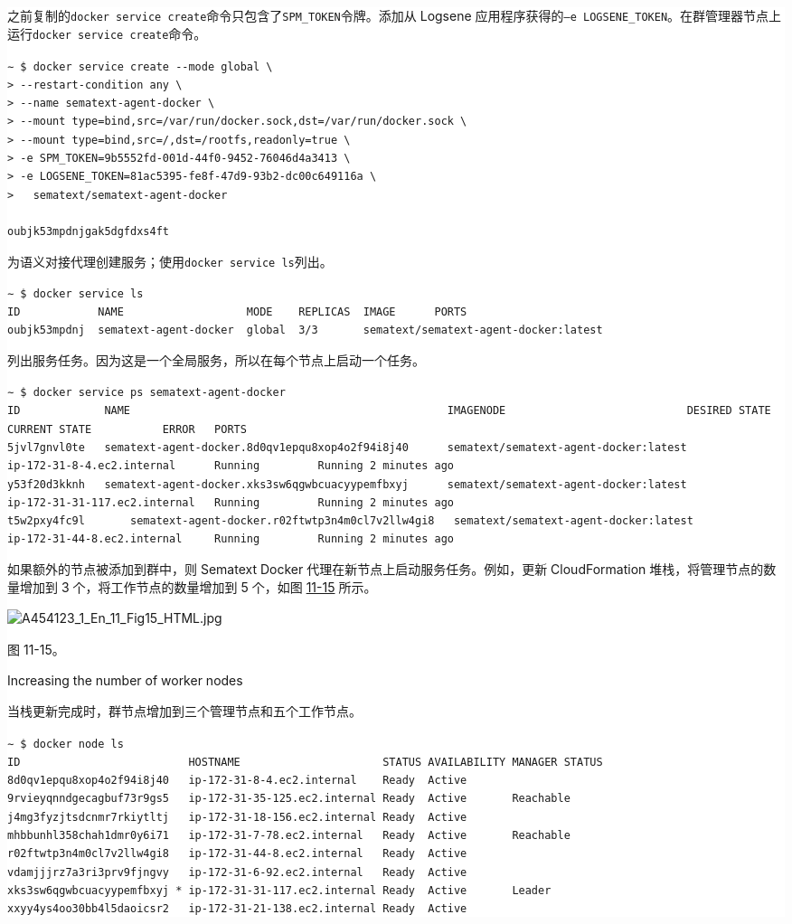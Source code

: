 之前复制的`docker service create`命令只包含了`SPM_TOKEN`令牌。添加从 Logsene 应用程序获得的`–e LOGSENE_TOKEN`。在群管理器节点上运行`docker service create`命令。

```
∼ $ docker service create --mode global \
> --restart-condition any \
> --name sematext-agent-docker \
> --mount type=bind,src=/var/run/docker.sock,dst=/var/run/docker.sock \
> --mount type=bind,src=/,dst=/rootfs,readonly=true \
> -e SPM_TOKEN=9b5552fd-001d-44f0-9452-76046d4a3413 \
> -e LOGSENE_TOKEN=81ac5395-fe8f-47d9-93b2-dc00c649116a \
>   sematext/sematext-agent-docker

oubjk53mpdnjgak5dgfdxs4ft

```

为语义对接代理创建服务；使用`docker service ls`列出。

```
∼ $ docker service ls
ID            NAME                   MODE    REPLICAS  IMAGE      PORTS
oubjk53mpdnj  sematext-agent-docker  global  3/3       sematext/sematext-agent-docker:latest   

```

列出服务任务。因为这是一个全局服务，所以在每个节点上启动一个任务。

```
∼ $ docker service ps sematext-agent-docker
ID             NAME                                                 IMAGENODE                            DESIRED STATE   CURRENT STATE           ERROR   PORTS
5jvl7gnvl0te   sematext-agent-docker.8d0qv1epqu8xop4o2f94i8j40      sematext/sematext-agent-docker:latest
ip-172-31-8-4.ec2.internal      Running         Running 2 minutes ago
y53f20d3kknh   sematext-agent-docker.xks3sw6qgwbcuacyypemfbxyj      sematext/sematext-agent-docker:latest   
ip-172-31-31-117.ec2.internal   Running         Running 2 minutes ago                      
t5w2pxy4fc9l       sematext-agent-docker.r02ftwtp3n4m0cl7v2llw4gi8   sematext/sematext-agent-docker:latest   
ip-172-31-44-8.ec2.internal     Running         Running 2 minutes ago                      

```

如果额外的节点被添加到群中，则 Sematext Docker 代理在新节点上启动服务任务。例如，更新 CloudFormation 堆栈，将管理节点的数量增加到 3 个，将工作节点的数量增加到 5 个，如图 [11-15](#Fig15) 所示。

![A454123_1_En_11_Fig15_HTML.jpg](../Images/A454123_1_En_11_Fig15_HTML.jpg)

图 11-15。

Increasing the number of worker nodes

当栈更新完成时，群节点增加到三个管理节点和五个工作节点。

```
∼ $ docker node ls
ID                          HOSTNAME                      STATUS AVAILABILITY MANAGER STATUS
8d0qv1epqu8xop4o2f94i8j40   ip-172-31-8-4.ec2.internal    Ready  Active              
9rvieyqnndgecagbuf73r9gs5   ip-172-31-35-125.ec2.internal Ready  Active       Reachable
j4mg3fyzjtsdcnmr7rkiytltj   ip-172-31-18-156.ec2.internal Ready  Active              
mhbbunhl358chah1dmr0y6i71   ip-172-31-7-78.ec2.internal   Ready  Active       Reachable
r02ftwtp3n4m0cl7v2llw4gi8   ip-172-31-44-8.ec2.internal   Ready  Active              
vdamjjjrz7a3ri3prv9fjngvy   ip-172-31-6-92.ec2.internal   Ready  Active              
xks3sw6qgwbcuacyypemfbxyj * ip-172-31-31-117.ec2.internal Ready  Active       Leader
xxyy4ys4oo30bb4l5daoicsr2   ip-172-31-21-138.ec2.internal Ready  Active      

```
